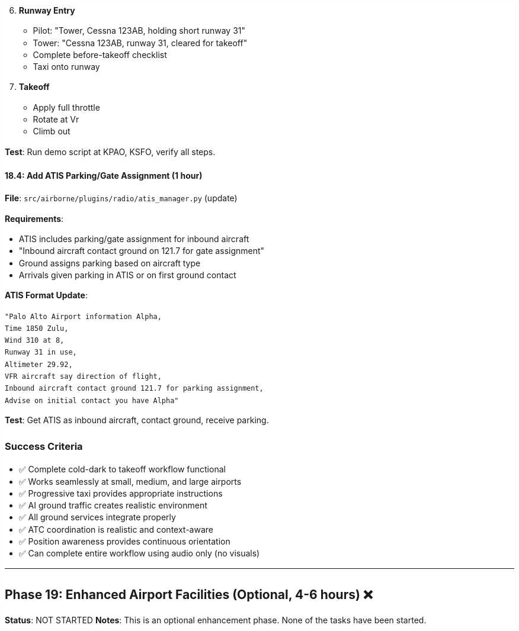 6. **Runway Entry**
   - Pilot: "Tower, Cessna 123AB, holding short runway 31"
   - Tower: "Cessna 123AB, runway 31, cleared for takeoff"
   - Complete before-takeoff checklist
   - Taxi onto runway

7. **Takeoff**
   - Apply full throttle
   - Rotate at Vr
   - Climb out

**Test**: Run demo script at KPAO, KSFO, verify all steps.

#### 18.4: Add ATIS Parking/Gate Assignment (1 hour)
**File**: `src/airborne/plugins/radio/atis_manager.py` (update)

**Requirements**:
- ATIS includes parking/gate assignment for inbound aircraft
- "Inbound aircraft contact ground on 121.7 for gate assignment"
- Ground assigns parking based on aircraft type
- Arrivals given parking in ATIS or on first ground contact

**ATIS Format Update**:
```
"Palo Alto Airport information Alpha,
Time 1850 Zulu,
Wind 310 at 8,
Runway 31 in use,
Altimeter 29.92,
VFR aircraft say direction of flight,
Inbound aircraft contact ground 121.7 for parking assignment,
Advise on initial contact you have Alpha"
```

**Test**: Get ATIS as inbound aircraft, contact ground, receive parking.

### Success Criteria
- ✅ Complete cold-dark to takeoff workflow functional
- ✅ Works seamlessly at small, medium, and large airports
- ✅ Progressive taxi provides appropriate instructions
- ✅ AI ground traffic creates realistic environment
- ✅ All ground services integrate properly
- ✅ ATC coordination is realistic and context-aware
- ✅ Position awareness provides continuous orientation
- ✅ Can complete entire workflow using audio only (no visuals)

---

## Phase 19: Enhanced Airport Facilities (Optional, 4-6 hours) ❌

**Status**: NOT STARTED
**Notes**: This is an optional enhancement phase. None of the tasks have been started.
